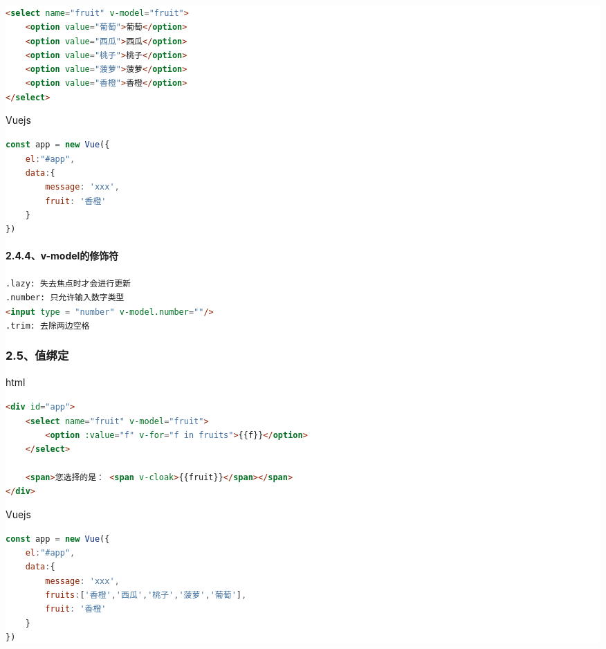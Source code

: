 ```html
<select name="fruit" v-model="fruit">
    <option value="葡萄">葡萄</option>
    <option value="西瓜">西瓜</option>
    <option value="桃子">桃子</option>
    <option value="菠萝">菠萝</option>
    <option value="香橙">香橙</option>
</select>
```

Vuejs

```javascript
const app = new Vue({
    el:"#app",
    data:{
        message: 'xxx',
        fruit: '香橙'
    }
})
```

#### 2.4.4、v-model的修饰符

```html
.lazy: 失去焦点时才会进行更新
.number: 只允许输入数字类型
<input type = "number" v-model.number=""/>
.trim: 去除两边空格

```



### 2.5、值绑定

html

```html
<div id="app">
    <select name="fruit" v-model="fruit">
        <option :value="f" v-for="f in fruits">{{f}}</option>
    </select>

    <span>您选择的是： <span v-cloak>{{fruit}}</span></span>
</div>
```

Vuejs

```javascript
const app = new Vue({
    el:"#app",
    data:{
        message: 'xxx',
        fruits:['香橙','西瓜','桃子','菠萝','葡萄'],
        fruit: '香橙'
    }
})
```
